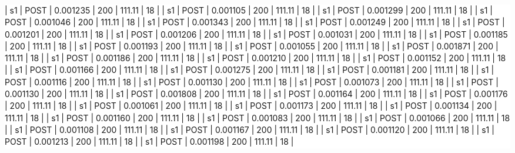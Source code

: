 | s1 | POST | 0.001235 | 200 | 111.11 | 18 |
| s1 | POST | 0.001105 | 200 | 111.11 | 18 |
| s1 | POST | 0.001299 | 200 | 111.11 | 18 |
| s1 | POST | 0.001046 | 200 | 111.11 | 18 |
| s1 | POST | 0.001343 | 200 | 111.11 | 18 |
| s1 | POST | 0.001249 | 200 | 111.11 | 18 |
| s1 | POST | 0.001201 | 200 | 111.11 | 18 |
| s1 | POST | 0.001206 | 200 | 111.11 | 18 |
| s1 | POST | 0.001031 | 200 | 111.11 | 18 |
| s1 | POST | 0.001185 | 200 | 111.11 | 18 |
| s1 | POST | 0.001193 | 200 | 111.11 | 18 |
| s1 | POST | 0.001055 | 200 | 111.11 | 18 |
| s1 | POST | 0.001871 | 200 | 111.11 | 18 |
| s1 | POST | 0.001186 | 200 | 111.11 | 18 |
| s1 | POST | 0.001210 | 200 | 111.11 | 18 |
| s1 | POST | 0.001152 | 200 | 111.11 | 18 |
| s1 | POST | 0.001166 | 200 | 111.11 | 18 |
| s1 | POST | 0.001275 | 200 | 111.11 | 18 |
| s1 | POST | 0.001181 | 200 | 111.11 | 18 |
| s1 | POST | 0.001116 | 200 | 111.11 | 18 |
| s1 | POST | 0.001130 | 200 | 111.11 | 18 |
| s1 | POST | 0.001073 | 200 | 111.11 | 18 |
| s1 | POST | 0.001130 | 200 | 111.11 | 18 |
| s1 | POST | 0.001808 | 200 | 111.11 | 18 |
| s1 | POST | 0.001164 | 200 | 111.11 | 18 |
| s1 | POST | 0.001176 | 200 | 111.11 | 18 |
| s1 | POST | 0.001061 | 200 | 111.11 | 18 |
| s1 | POST | 0.001173 | 200 | 111.11 | 18 |
| s1 | POST | 0.001134 | 200 | 111.11 | 18 |
| s1 | POST | 0.001160 | 200 | 111.11 | 18 |
| s1 | POST | 0.001083 | 200 | 111.11 | 18 |
| s1 | POST | 0.001066 | 200 | 111.11 | 18 |
| s1 | POST | 0.001108 | 200 | 111.11 | 18 |
| s1 | POST | 0.001167 | 200 | 111.11 | 18 |
| s1 | POST | 0.001120 | 200 | 111.11 | 18 |
| s1 | POST | 0.001213 | 200 | 111.11 | 18 |
| s1 | POST | 0.001198 | 200 | 111.11 | 18 |